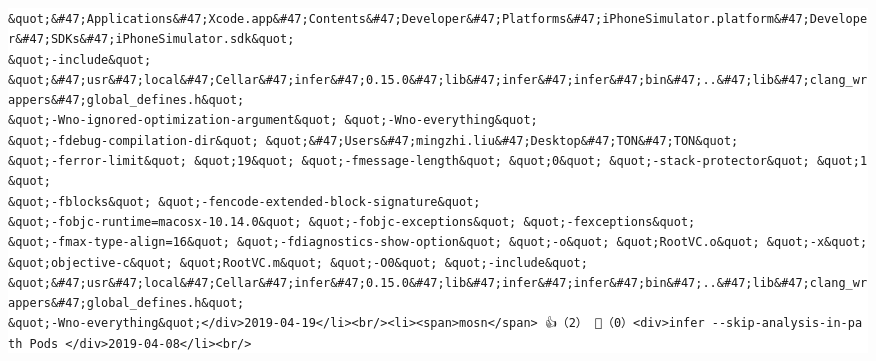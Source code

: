     &quot;&#47;Applications&#47;Xcode.app&#47;Contents&#47;Developer&#47;Platforms&#47;iPhoneSimulator.platform&#47;Developer&#47;SDKs&#47;iPhoneSimulator.sdk&quot;
    &quot;-include&quot;
    &quot;&#47;usr&#47;local&#47;Cellar&#47;infer&#47;0.15.0&#47;lib&#47;infer&#47;infer&#47;bin&#47;..&#47;lib&#47;clang_wrappers&#47;global_defines.h&quot;
    &quot;-Wno-ignored-optimization-argument&quot; &quot;-Wno-everything&quot;
    &quot;-fdebug-compilation-dir&quot; &quot;&#47;Users&#47;mingzhi.liu&#47;Desktop&#47;TON&#47;TON&quot;
    &quot;-ferror-limit&quot; &quot;19&quot; &quot;-fmessage-length&quot; &quot;0&quot; &quot;-stack-protector&quot; &quot;1&quot;
    &quot;-fblocks&quot; &quot;-fencode-extended-block-signature&quot;
    &quot;-fobjc-runtime=macosx-10.14.0&quot; &quot;-fobjc-exceptions&quot; &quot;-fexceptions&quot;
    &quot;-fmax-type-align=16&quot; &quot;-fdiagnostics-show-option&quot; &quot;-o&quot; &quot;RootVC.o&quot; &quot;-x&quot;
    &quot;objective-c&quot; &quot;RootVC.m&quot; &quot;-O0&quot; &quot;-include&quot;
    &quot;&#47;usr&#47;local&#47;Cellar&#47;infer&#47;0.15.0&#47;lib&#47;infer&#47;infer&#47;bin&#47;..&#47;lib&#47;clang_wrappers&#47;global_defines.h&quot;
    &quot;-Wno-everything&quot;</div>2019-04-19</li><br/><li><span>mosn</span> 👍（2） 💬（0）<div>infer --skip-analysis-in-path Pods </div>2019-04-08</li><br/>
</ul>